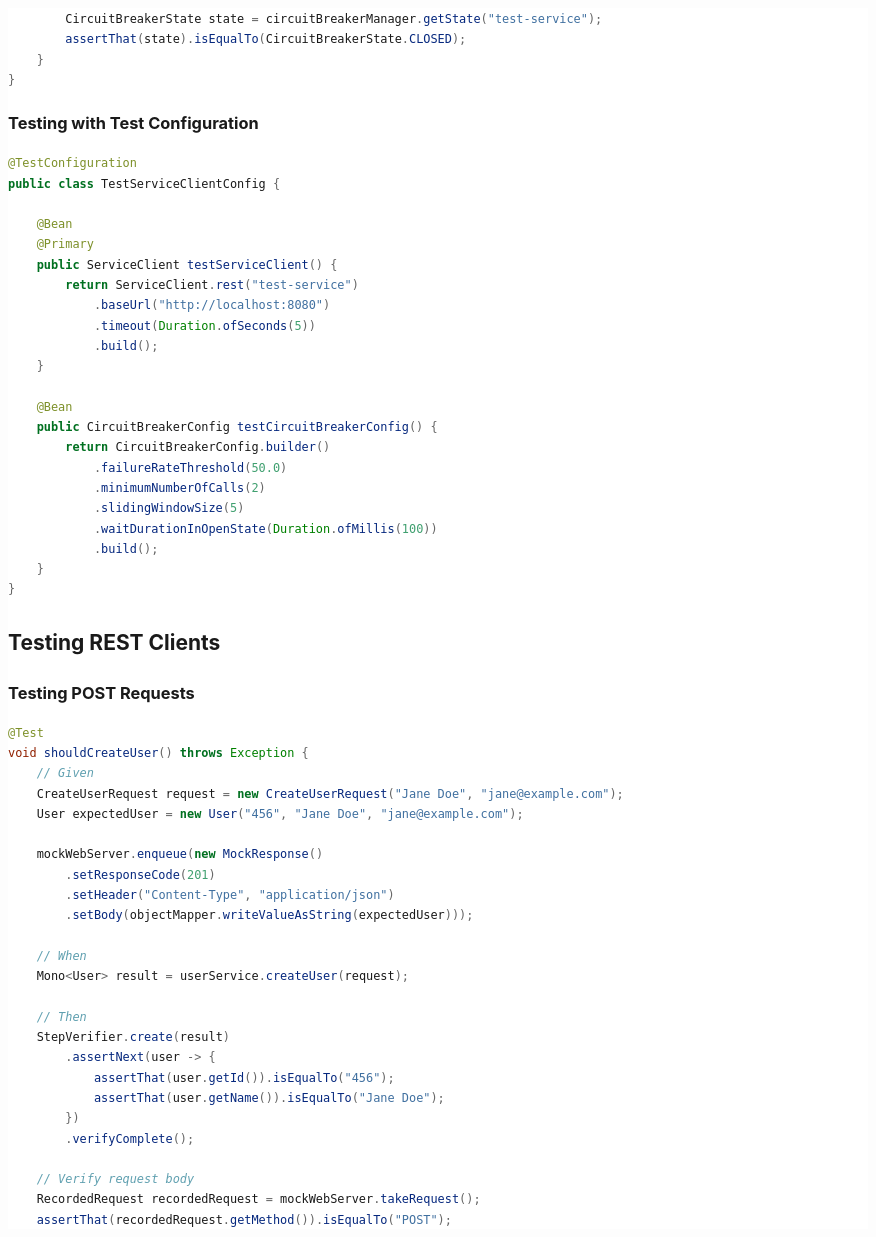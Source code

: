 ```java
        CircuitBreakerState state = circuitBreakerManager.getState("test-service");
        assertThat(state).isEqualTo(CircuitBreakerState.CLOSED);
    }
}
```

### Testing with Test Configuration

```java
@TestConfiguration
public class TestServiceClientConfig {
    
    @Bean
    @Primary
    public ServiceClient testServiceClient() {
        return ServiceClient.rest("test-service")
            .baseUrl("http://localhost:8080")
            .timeout(Duration.ofSeconds(5))
            .build();
    }
    
    @Bean
    public CircuitBreakerConfig testCircuitBreakerConfig() {
        return CircuitBreakerConfig.builder()
            .failureRateThreshold(50.0)
            .minimumNumberOfCalls(2)
            .slidingWindowSize(5)
            .waitDurationInOpenState(Duration.ofMillis(100))
            .build();
    }
}
```

## Testing REST Clients

### Testing POST Requests

```java
@Test
void shouldCreateUser() throws Exception {
    // Given
    CreateUserRequest request = new CreateUserRequest("Jane Doe", "jane@example.com");
    User expectedUser = new User("456", "Jane Doe", "jane@example.com");
    
    mockWebServer.enqueue(new MockResponse()
        .setResponseCode(201)
        .setHeader("Content-Type", "application/json")
        .setBody(objectMapper.writeValueAsString(expectedUser)));
    
    // When
    Mono<User> result = userService.createUser(request);
    
    // Then
    StepVerifier.create(result)
        .assertNext(user -> {
            assertThat(user.getId()).isEqualTo("456");
            assertThat(user.getName()).isEqualTo("Jane Doe");
        })
        .verifyComplete();
    
    // Verify request body
    RecordedRequest recordedRequest = mockWebServer.takeRequest();
    assertThat(recordedRequest.getMethod()).isEqualTo("POST");
```